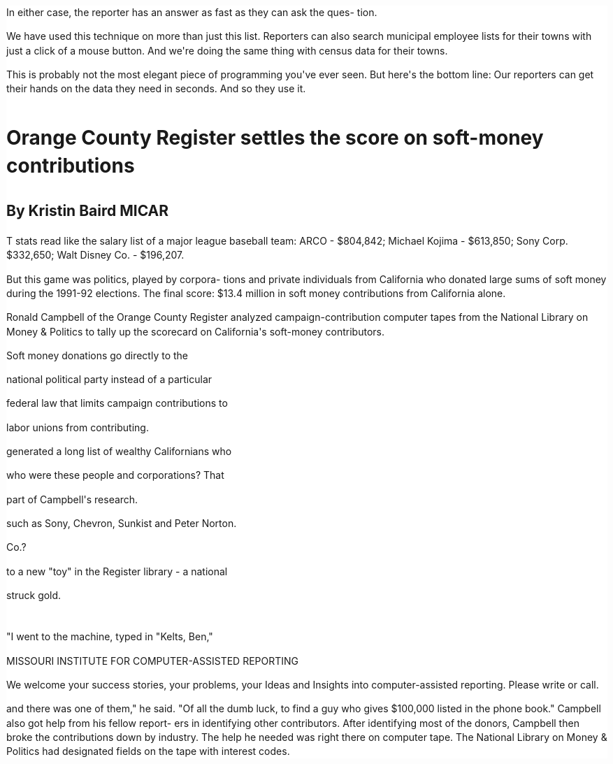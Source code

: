 In either case, the reporter has an answer as fast as they can ask the ques- tion. 

We have used this technique on more than just this list. Reporters can also search municipal employee lists for their towns with just a click of a mouse button. And we're doing the same thing with census data for their towns. 

This is probably not the most elegant piece of programming you've ever seen. But here's the bottom line: Our reporters can get their hands on the data they need in seconds. And so they use it. 

# Orange County Register settles the score on soft-money contributions 

## By Kristin Baird MICAR 

T stats read like the salary list of a major league baseball team: ARCO - $804,842; Michael Kojima - $613,850; Sony Corp. $332,650; Walt Disney Co. - $196,207. 

But this game was politics, played by corpora- tions and private individuals from California who donated large sums of soft money during the 1991-92 elections. The final score: $13.4 million in soft money contributions from California alone. 

Ronald Campbell of the Orange County Register analyzed campaign-contribution computer tapes from the National Library on Money & Politics to tally up the scorecard on California's soft-money contributors. 

Soft money donations go directly to the 

national political party instead of a particular 

federal law that limits campaign contributions to 

labor unions from contributing. 

generated a long list of wealthy Californians who 

who were these people and corporations? That 

part of Campbell's research. 

such as Sony, Chevron, Sunkist and Peter Norton. 

Co.? 

to a new "toy" in the Register library - a national 

struck gold. 

#


"I went to the machine, typed in "Kelts, Ben," 

MISSOURI INSTITUTE FOR COMPUTER-ASSISTED REPORTING 

We welcome your success stories, your problems, your Ideas and Insights into computer-assisted reporting. Please write or call. 

and there was one of them," he said. "Of all the dumb luck, to find a guy who gives $100,000 listed in the phone book." Campbell also got help from his fellow report- ers in identifying other contributors. After identifying most of the donors, Campbell then broke the contributions down by industry. The help he needed was right there on computer tape. The National Library on Money & Politics had designated fields on the tape with interest codes. 
